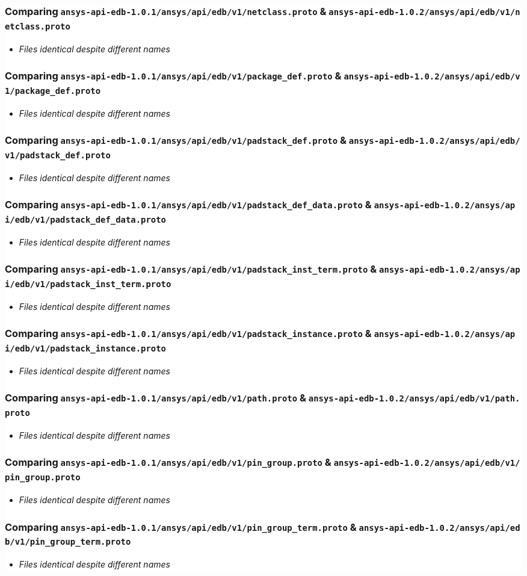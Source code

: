 ### Comparing `ansys-api-edb-1.0.1/ansys/api/edb/v1/netclass.proto` & `ansys-api-edb-1.0.2/ansys/api/edb/v1/netclass.proto`

 * *Files identical despite different names*

### Comparing `ansys-api-edb-1.0.1/ansys/api/edb/v1/package_def.proto` & `ansys-api-edb-1.0.2/ansys/api/edb/v1/package_def.proto`

 * *Files identical despite different names*

### Comparing `ansys-api-edb-1.0.1/ansys/api/edb/v1/padstack_def.proto` & `ansys-api-edb-1.0.2/ansys/api/edb/v1/padstack_def.proto`

 * *Files identical despite different names*

### Comparing `ansys-api-edb-1.0.1/ansys/api/edb/v1/padstack_def_data.proto` & `ansys-api-edb-1.0.2/ansys/api/edb/v1/padstack_def_data.proto`

 * *Files identical despite different names*

### Comparing `ansys-api-edb-1.0.1/ansys/api/edb/v1/padstack_inst_term.proto` & `ansys-api-edb-1.0.2/ansys/api/edb/v1/padstack_inst_term.proto`

 * *Files identical despite different names*

### Comparing `ansys-api-edb-1.0.1/ansys/api/edb/v1/padstack_instance.proto` & `ansys-api-edb-1.0.2/ansys/api/edb/v1/padstack_instance.proto`

 * *Files identical despite different names*

### Comparing `ansys-api-edb-1.0.1/ansys/api/edb/v1/path.proto` & `ansys-api-edb-1.0.2/ansys/api/edb/v1/path.proto`

 * *Files identical despite different names*

### Comparing `ansys-api-edb-1.0.1/ansys/api/edb/v1/pin_group.proto` & `ansys-api-edb-1.0.2/ansys/api/edb/v1/pin_group.proto`

 * *Files identical despite different names*

### Comparing `ansys-api-edb-1.0.1/ansys/api/edb/v1/pin_group_term.proto` & `ansys-api-edb-1.0.2/ansys/api/edb/v1/pin_group_term.proto`

 * *Files identical despite different names*
